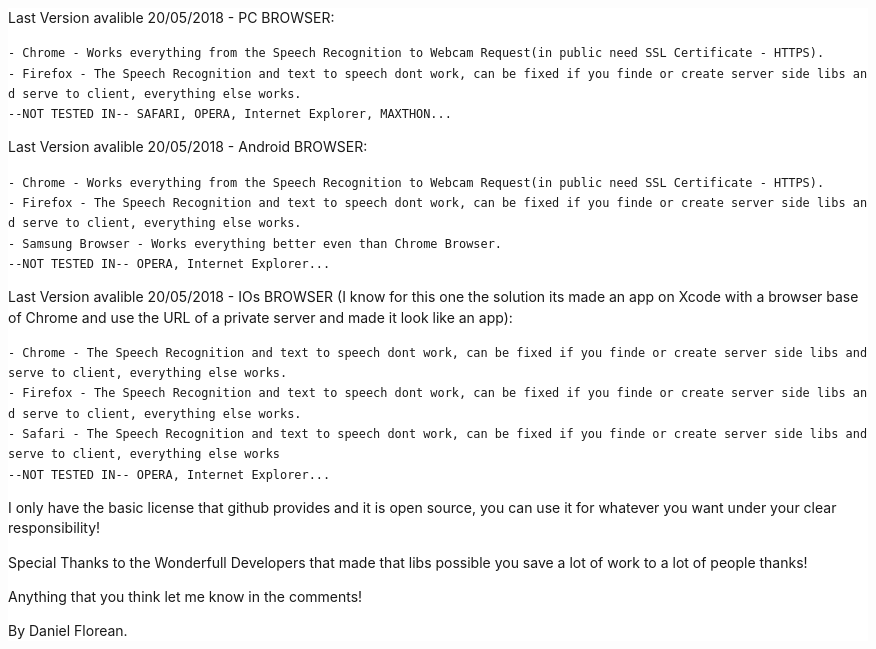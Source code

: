   Last Version avalible 20/05/2018 - PC BROWSER:

    - Chrome - Works everything from the Speech Recognition to Webcam Request(in public need SSL Certificate - HTTPS).
    - Firefox - The Speech Recognition and text to speech dont work, can be fixed if you finde or create server side libs and serve to client, everything else works.
    --NOT TESTED IN-- SAFARI, OPERA, Internet Explorer, MAXTHON...

  Last Version avalible 20/05/2018 - Android BROWSER:

    - Chrome - Works everything from the Speech Recognition to Webcam Request(in public need SSL Certificate - HTTPS).
    - Firefox - The Speech Recognition and text to speech dont work, can be fixed if you finde or create server side libs and serve to client, everything else works.
    - Samsung Browser - Works everything better even than Chrome Browser.
    --NOT TESTED IN-- OPERA, Internet Explorer...

  Last Version avalible 20/05/2018 - IOs BROWSER (I know for this one the solution its made an app on Xcode with a browser base of Chrome and use the URL of a private server and made it look like an app):

    - Chrome - The Speech Recognition and text to speech dont work, can be fixed if you finde or create server side libs and serve to client, everything else works.
    - Firefox - The Speech Recognition and text to speech dont work, can be fixed if you finde or create server side libs and serve to client, everything else works.
    - Safari - The Speech Recognition and text to speech dont work, can be fixed if you finde or create server side libs and serve to client, everything else works
    --NOT TESTED IN-- OPERA, Internet Explorer...

I only have the basic license that github provides and it is open source, you can use it for whatever you want under your clear responsibility!

Special Thanks to the Wonderfull Developers that made that libs possible you save a lot of work to a lot of people thanks!

Anything that you think let me know in the comments!

By Daniel Florean.
